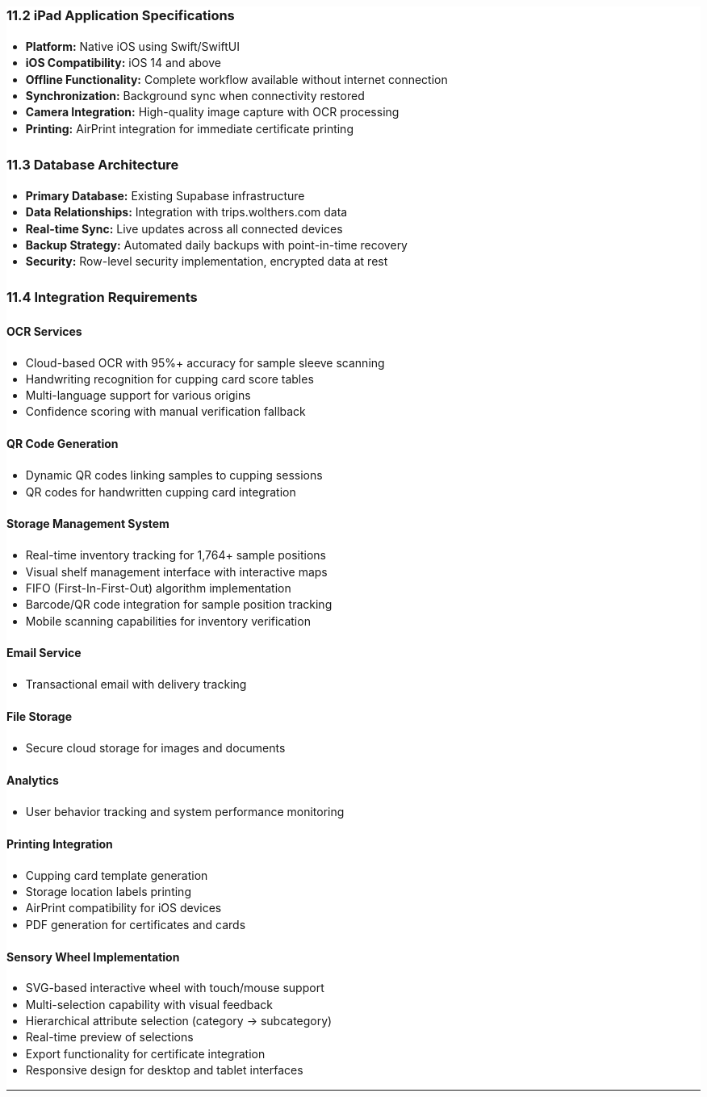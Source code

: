 ### 11.2 iPad Application Specifications

- **Platform:** Native iOS using Swift/SwiftUI
- **iOS Compatibility:** iOS 14 and above
- **Offline Functionality:** Complete workflow available without internet connection
- **Synchronization:** Background sync when connectivity restored
- **Camera Integration:** High-quality image capture with OCR processing
- **Printing:** AirPrint integration for immediate certificate printing

### 11.3 Database Architecture

- **Primary Database:** Existing Supabase infrastructure
- **Data Relationships:** Integration with trips.wolthers.com data
- **Real-time Sync:** Live updates across all connected devices
- **Backup Strategy:** Automated daily backups with point-in-time recovery
- **Security:** Row-level security implementation, encrypted data at rest

### 11.4 Integration Requirements

#### OCR Services
- Cloud-based OCR with 95%+ accuracy for sample sleeve scanning
- Handwriting recognition for cupping card score tables
- Multi-language support for various origins
- Confidence scoring with manual verification fallback

#### QR Code Generation
- Dynamic QR codes linking samples to cupping sessions
- QR codes for handwritten cupping card integration

#### Storage Management System
- Real-time inventory tracking for 1,764+ sample positions
- Visual shelf management interface with interactive maps
- FIFO (First-In-First-Out) algorithm implementation
- Barcode/QR code integration for sample position tracking
- Mobile scanning capabilities for inventory verification

#### Email Service
- Transactional email with delivery tracking

#### File Storage
- Secure cloud storage for images and documents

#### Analytics
- User behavior tracking and system performance monitoring

#### Printing Integration
- Cupping card template generation
- Storage location labels printing
- AirPrint compatibility for iOS devices
- PDF generation for certificates and cards

#### Sensory Wheel Implementation
- SVG-based interactive wheel with touch/mouse support
- Multi-selection capability with visual feedback
- Hierarchical attribute selection (category → subcategory)
- Real-time preview of selections
- Export functionality for certificate integration
- Responsive design for desktop and tablet interfaces

---